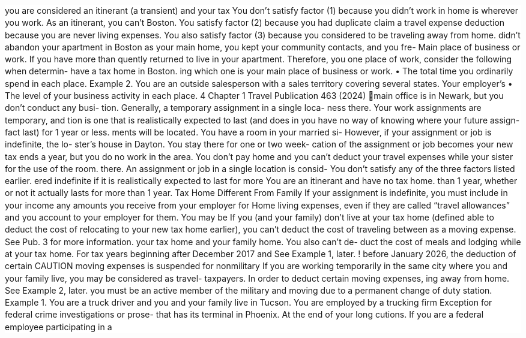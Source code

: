 you are considered an itinerant (a transient) and your tax            You don’t satisfy factor (1) because you didn’t work in
home is wherever you work. As an itinerant, you can’t             Boston. You satisfy factor (2) because you had duplicate
claim a travel expense deduction because you are never            living expenses. You also satisfy factor (3) because you
considered to be traveling away from home.                        didn’t abandon your apartment in Boston as your main
                                                                  home, you kept your community contacts, and you fre-
Main place of business or work. If you have more than             quently returned to live in your apartment. Therefore, you
one place of work, consider the following when determin-          have a tax home in Boston.
ing which one is your main place of business or work.
    • The total time you ordinarily spend in each place.             Example 2. You are an outside salesperson with a
                                                                  sales territory covering several states. Your employer’s
    • The level of your business activity in each place.
4                                                     Chapter 1    Travel                           Publication 463 (2024)
main office is in Newark, but you don’t conduct any busi-        tion. Generally, a temporary assignment in a single loca-
ness there. Your work assignments are temporary, and             tion is one that is realistically expected to last (and does in
you have no way of knowing where your future assign-             fact last) for 1 year or less.
ments will be located. You have a room in your married si-           However, if your assignment or job is indefinite, the lo-
ster’s house in Dayton. You stay there for one or two week-      cation of the assignment or job becomes your new tax
ends a year, but you do no work in the area. You don’t pay       home and you can’t deduct your travel expenses while
your sister for the use of the room.                             there. An assignment or job in a single location is consid-
   You don’t satisfy any of the three factors listed earlier.    ered indefinite if it is realistically expected to last for more
You are an itinerant and have no tax home.                       than 1 year, whether or not it actually lasts for more than 1
                                                                 year.
Tax Home Different From Family                                       If your assignment is indefinite, you must include in your
                                                                 income any amounts you receive from your employer for
Home                                                             living expenses, even if they are called “travel allowances”
                                                                 and you account to your employer for them. You may be
If you (and your family) don’t live at your tax home (defined
                                                                 able to deduct the cost of relocating to your new tax home
earlier), you can’t deduct the cost of traveling between
                                                                 as a moving expense. See Pub. 3 for more information.
your tax home and your family home. You also can’t de-
duct the cost of meals and lodging while at your tax home.                For tax years beginning after December 2017 and
See Example 1, later.                                               !     before January 2026, the deduction of certain
                                                                  CAUTION moving expenses is suspended for nonmilitary
   If you are working temporarily in the same city where
you and your family live, you may be considered as travel-       taxpayers. In order to deduct certain moving expenses,
ing away from home. See Example 2, later.                        you must be an active member of the military and moving
                                                                 due to a permanent change of duty station.
   Example 1. You are a truck driver and you and your
family live in Tucson. You are employed by a trucking firm       Exception for federal crime investigations or prose-
that has its terminal in Phoenix. At the end of your long        cutions. If you are a federal employee participating in a